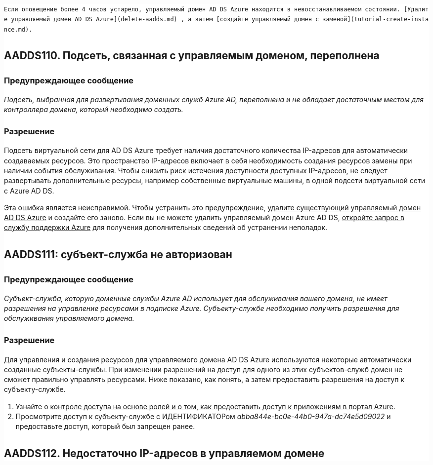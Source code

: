     Если оповещение более 4 часов устарело, управляемый домен AD DS Azure находится в невосстанавливаемом состоянии. [Удалите управляемый домен AD DS Azure](delete-aadds.md) , а затем [создайте управляемый домен с заменой](tutorial-create-instance.md).

## <a name="aadds110-the-subnet-associated-with-your-managed-domain-is-full"></a>AADDS110. Подсеть, связанная с управляемым доменом, переполнена

### <a name="alert-message"></a>Предупреждающее сообщение

*Подсеть, выбранная для развертывания доменных служб Azure AD, переполнена и не обладает достаточным местом для контроллера домена, который необходимо создать.*

### <a name="resolution"></a>Разрешение

Подсеть виртуальной сети для AD DS Azure требует наличия достаточного количества IP-адресов для автоматически создаваемых ресурсов. Это пространство IP-адресов включает в себя необходимость создания ресурсов замены при наличии события обслуживания. Чтобы снизить риск истечения доступности доступных IP-адресов, не следует развертывать дополнительные ресурсы, например собственные виртуальные машины, в одной подсети виртуальной сети с Azure AD DS.

Эта ошибка является неисправимой. Чтобы устранить это предупреждение, [удалите существующий управляемый домен AD DS Azure](delete-aadds.md) и создайте его заново. Если вы не можете удалить управляемый домен Azure AD DS, [откройте запрос в службу поддержки Azure][azure-support] для получения дополнительных сведений об устранении неполадок.

## <a name="aadds111-service-principal-unauthorized"></a>AADDS111: субъект-служба не авторизован

### <a name="alert-message"></a>Предупреждающее сообщение

*Субъект-служба, которую доменные службы Azure AD использует для обслуживания вашего домена, не имеет разрешения на управление ресурсами в подписке Azure. Субъекту-службе необходимо получить разрешения для обслуживания управляемого домена.*

### <a name="resolution"></a>Разрешение

Для управления и создания ресурсов для управляемого домена AD DS Azure используются некоторые автоматически созданные субъекты-службы. При изменении разрешений на доступ для одного из этих субъектов-служб домен не сможет правильно управлять ресурсами. Ниже показано, как понять, а затем предоставить разрешения на доступ к субъекту-службе.

1. Узнайте о [контроле доступа на основе ролей и о том, как предоставить доступ к приложениям в портал Azure](https://docs.microsoft.com/azure/role-based-access-control/role-assignments-portal).
2. Просмотрите доступ к субъекту-службе с ИДЕНТИФИКАТОРом *abba844e-bc0e-44b0-947a-dc74e5d09022* и предоставьте доступ, который был запрещен ранее.

## <a name="aadds112-not-enough-ip-address-in-the-managed-domain"></a>AADDS112. Недостаточно IP-адресов в управляемом домене


[azure-support]: ../active-directory/fundamentals/active-directory-troubleshooting-support-howto.md